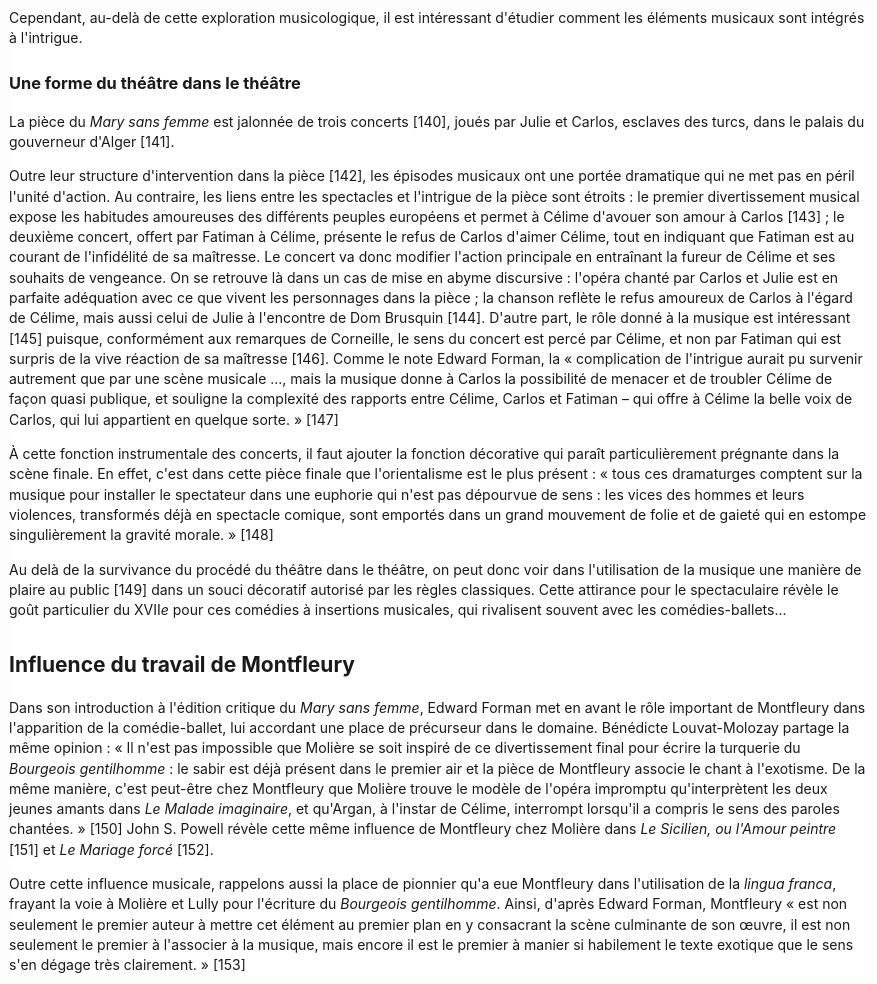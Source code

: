 Cependant, au-delà de cette exploration musicologique, il est intéressant d'étudier comment les éléments musicaux sont intégrés à l'intrigue.


### Une forme du théâtre dans le théâtre

La pièce du *Mary sans femme* est jalonnée de trois concerts [140], joués par Julie et Carlos, esclaves des turcs, dans le palais du gouverneur d'Alger [141].

Outre leur structure d'intervention dans la pièce [142], les épisodes musicaux ont une portée dramatique qui ne met pas en péril l'unité d'action. Au contraire, les liens entre les spectacles et l'intrigue de la pièce sont étroits : le premier divertissement musical expose les habitudes amoureuses des différents peuples européens et permet à Célime d'avouer son amour à Carlos [143] ; le deuxième concert, offert par Fatiman à Célime, présente le refus de Carlos d'aimer Célime, tout en indiquant que Fatiman est au courant de l'infidélité de sa maîtresse. Le concert va donc modifier l'action principale en entraînant la fureur de Célime et ses souhaits de vengeance. On se retrouve là dans un cas de mise en abyme discursive : l'opéra chanté par Carlos et Julie est en parfaite adéquation avec ce que vivent les personnages dans la pièce ; la chanson reflète le refus amoureux de Carlos à l'égard de Célime, mais aussi celui de Julie à l'encontre de Dom Brusquin [144]. D'autre part, le rôle donné à la musique est intéressant [145] puisque, conformément aux remarques de Corneille, le sens du concert est percé par Célime, et non par Fatiman qui est surpris de la vive réaction de sa maîtresse [146]. Comme le note Edward Forman, la « complication de l'intrigue aurait pu survenir autrement que par une scène musicale ..., mais la musique donne à Carlos la possibilité de menacer et de troubler Célime de façon quasi publique, et souligne la complexité des rapports entre Célime, Carlos et Fatiman – qui offre à Célime la belle voix de Carlos, qui lui appartient en quelque sorte. » [147]

À cette fonction instrumentale des concerts, il faut ajouter la fonction décorative qui paraît particulièrement prégnante dans la scène finale. En effet, c'est dans cette pièce finale que l'orientalisme est le plus présent : « tous ces dramaturges comptent sur la musique pour installer le spectateur dans une euphorie qui n'est pas dépourvue de sens : les vices des hommes et leurs violences, transformés déjà en spectacle comique, sont emportés dans un grand mouvement de folie et de gaieté qui en estompe singulièrement la gravité morale. » [148]

Au delà de la survivance du procédé du théâtre dans le théâtre, on peut donc voir dans l'utilisation de la musique une manière de plaire au public [149] dans un souci décoratif autorisé par les règles classiques. Cette attirance pour le spectaculaire révèle le goût particulier du XVII*e* pour ces comédies à insertions musicales, qui rivalisent souvent avec les comédies-ballets...


## Influence du travail de Montfleury

Dans son introduction à l'édition critique du *Mary sans femme*, Edward Forman met en avant le rôle important de Montfleury dans l'apparition de la comédie-ballet, lui accordant une place de précurseur dans le domaine. Bénédicte Louvat-Molozay partage la même opinion : « Il n'est pas impossible que Molière se soit inspiré de ce divertissement final pour écrire la turquerie du *Bourgeois gentilhomme* : le sabir est déjà présent dans le premier air et la pièce de Montfleury associe le chant à l'exotisme. De la même manière, c'est peut-être chez Montfleury que Molière trouve le modèle de l'opéra impromptu qu'interprètent les deux jeunes amants dans *Le Malade imaginaire*, et qu'Argan, à l'instar de Célime, interrompt lorsqu'il a compris le sens des paroles chantées. » [150] John S. Powell révèle cette même influence de Montfleury chez Molière dans *Le Sicilien, ou l'Amour peintre* [151] et *Le Mariage forcé* [152].

Outre cette influence musicale, rappelons aussi la place de pionnier qu'a eue Montfleury dans l'utilisation de la *lingua franca*, frayant la voie à Molière et Lully pour l'écriture du *Bourgeois gentilhomme*. Ainsi, d'après Edward Forman, Montfleury « est non seulement le premier auteur à mettre cet élément au premier plan en y consacrant la scène culminante de son œuvre, il est non seulement le premier à l'associer à la musique, mais encore il est le premier à manier si habilement le texte exotique que le sens s'en dégage très clairement. » [153]
